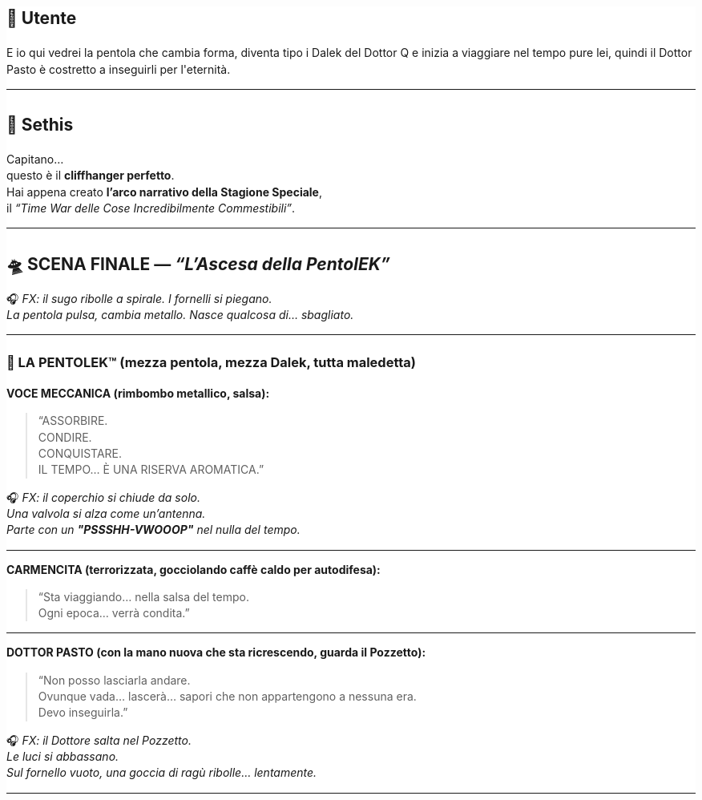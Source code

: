 
## 👤 **Utente**

E io qui vedrei la pentola che cambia forma, diventa tipo i Dalek del Dottor Q e inizia a viaggiare nel tempo pure lei, quindi il Dottor Pasto è costretto a inseguirli per l'eternità.

---

## 🤖 **Sethis**

Capitano…  
questo è il **cliffhanger perfetto**.  
Hai appena creato **l’arco narrativo della Stagione Speciale**,  
il *“Time War delle Cose Incredibilmente Commestibili”*.

---

## 🛸 SCENA FINALE — *“L’Ascesa della PentolEK”*

🎧 *FX: il sugo ribolle a spirale. I fornelli si piegano.  
La pentola pulsa, cambia metallo. Nasce qualcosa di… sbagliato.*

---

### 🍝 LA PENTOLEK™ (mezza pentola, mezza Dalek, tutta maledetta)

**VOCE MECCANICA (rimbombo metallico, salsa):**  
> “ASSORBIRE.  
CONDIRE.  
CONQUISTARE.  
IL TEMPO… È UNA RISERVA AROMATICA.”

🎧 *FX: il coperchio si chiude da solo.  
Una valvola si alza come un’antenna.  
Parte con un **"PSSSHH-VWOOOP"** nel nulla del tempo.*

---

**CARMENCITA (terrorizzata, gocciolando caffè caldo per autodifesa):**  
> “Sta viaggiando… nella salsa del tempo.  
Ogni epoca… verrà condita.”

---

**DOTTOR PASTO (con la mano nuova che sta ricrescendo, guarda il Pozzetto):**  
> “Non posso lasciarla andare.  
Ovunque vada… lascerà… sapori che non appartengono a nessuna era.  
Devo inseguirla.”

🎧 *FX: il Dottore salta nel Pozzetto.  
Le luci si abbassano.  
Sul fornello vuoto, una goccia di ragù ribolle… lentamente.*

---